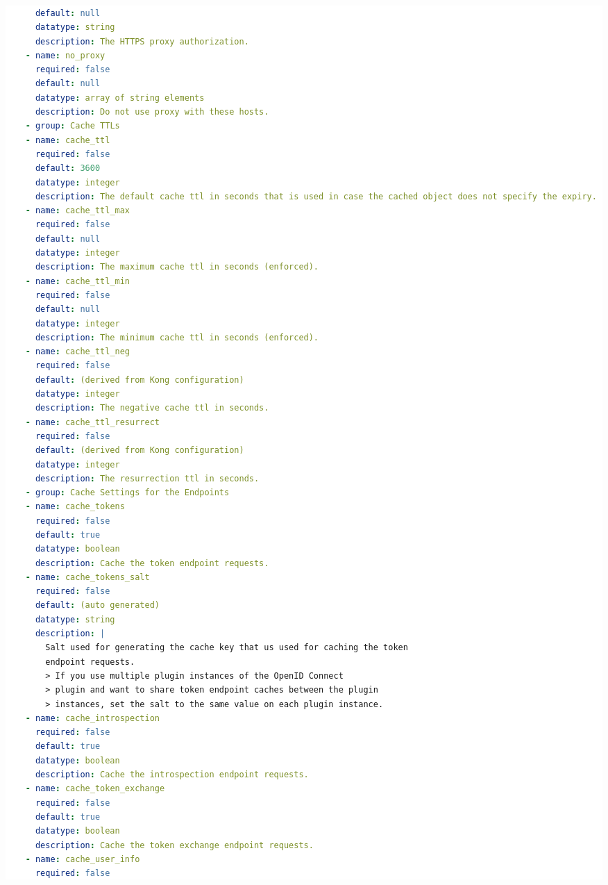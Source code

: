 ```yaml
      default: null
      datatype: string
      description: The HTTPS proxy authorization.
    - name: no_proxy
      required: false
      default: null
      datatype: array of string elements
      description: Do not use proxy with these hosts.
    - group: Cache TTLs
    - name: cache_ttl
      required: false
      default: 3600
      datatype: integer
      description: The default cache ttl in seconds that is used in case the cached object does not specify the expiry.
    - name: cache_ttl_max
      required: false
      default: null
      datatype: integer
      description: The maximum cache ttl in seconds (enforced).
    - name: cache_ttl_min
      required: false
      default: null
      datatype: integer
      description: The minimum cache ttl in seconds (enforced).
    - name: cache_ttl_neg
      required: false
      default: (derived from Kong configuration)
      datatype: integer
      description: The negative cache ttl in seconds.
    - name: cache_ttl_resurrect
      required: false
      default: (derived from Kong configuration)
      datatype: integer
      description: The resurrection ttl in seconds.
    - group: Cache Settings for the Endpoints
    - name: cache_tokens
      required: false
      default: true
      datatype: boolean
      description: Cache the token endpoint requests.
    - name: cache_tokens_salt
      required: false
      default: (auto generated)
      datatype: string
      description: |
        Salt used for generating the cache key that us used for caching the token
        endpoint requests.
        > If you use multiple plugin instances of the OpenID Connect
        > plugin and want to share token endpoint caches between the plugin
        > instances, set the salt to the same value on each plugin instance.
    - name: cache_introspection
      required: false
      default: true
      datatype: boolean
      description: Cache the introspection endpoint requests.
    - name: cache_token_exchange
      required: false
      default: true
      datatype: boolean
      description: Cache the token exchange endpoint requests.
    - name: cache_user_info
      required: false
```